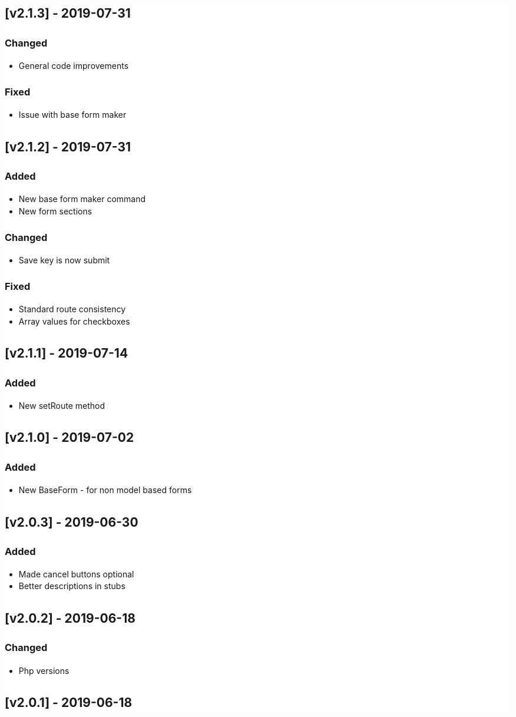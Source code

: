 ## [v2.1.3] - 2019-07-31

### Changed
- General code improvements

### Fixed
- Issue with base form maker

## [v2.1.2] - 2019-07-31

### Added
- New base form maker command
- New form sections

### Changed
- Save key is now submit

### Fixed
- Standard route consistency
- Array values for checkboxes

## [v2.1.1] - 2019-07-14

### Added
- New setRoute method

## [v2.1.0] - 2019-07-02

### Added
- New BaseForm - for non model based forms

## [v2.0.3] - 2019-06-30

### Added
- Made cancel buttons optional
- Better descriptions in stubs

## [v2.0.2] - 2019-06-18

### Changed
- Php versions

## [v2.0.1] - 2019-06-18
